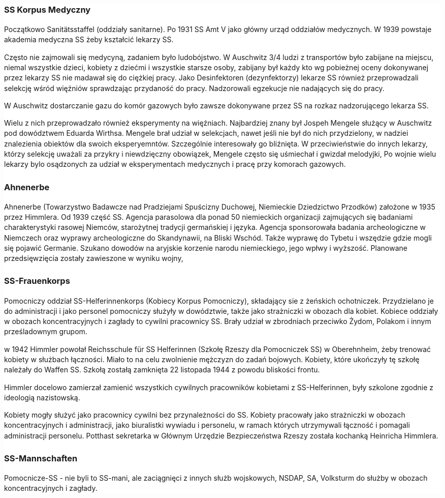 ### SS Korpus Medyczny

Początkowo Sanitätsstaffel (oddziały sanitarne). Po 1931 SS Amt V jako główny urząd oddziałów medycznych. W 1939 powstaje akademia medyczna SS żeby kształcić lekarzy SS.

Często nie zajmowali się medycyną, zadaniem było ludobójstwo. W Auschwitz 3/4 ludzi z transportów było zabijane na miejscu, niemal wszystkie dzieci, kobiety z dziećmi i wszystkie starsze osoby, zabijany był każdy kto wg pobieżnej oceny dokonywanej przez lekarzy SS nie madawał się do ciężkiej pracy. Jako Desinfektoren (dezynfektorzy) lekarze SS również przeprowadzali selekcję wśród więźniów sprawdzając przydaność do pracy. Nadzorowali egzekucje nie nadających się do pracy.

W Auschwitz dostarczanie gazu do komór gazowych było zawsze dokonywane przez SS na rozkaz nadzorującego lekarza SS.

Wielu z nich przeprowadzało również eksperymenty na więźniach. Najbardziej znany był Jospeh Mengele służący w Auschwitz pod dowództwem Eduarda Wirthsa. Mengele brał udział w selekcjach, nawet jeśli nie był do nich przydzielony, w nadziei znalezienia obiektów dla swoich eksperyemntów. Szczególnie interesowały go bliźnięta. W przeciwieństwie do innych lekarzy, którzy selekcję uważali za przykry i niewdzięczny obowiązek, Mengele często się uśmiechał i gwizdał melodyjki, Po wojnie wielu lekarzy bylo osądzonych za udział w eksperymentach medycznych i pracę przy komorach gazowych.

### Ahnenerbe

Ahnenerbe (Towarzystwo Badawcze nad Pradziejami Spuścizny Duchowej, Niemieckie Dziedzictwo Przodków) założone w 1935 przez Himmlera. Od 1939 część SS. Agencja parasolowa dla ponad 50 niemieckich organizacji zajmujących się badaniami charakterystyki rasowej Niemców, starożytnej tradycji germańskiej i języka. Agencja sponsorowała badania archeologiczne w Niemczech oraz wyprawy archeologiczne do Skandynawii, na Bliski Wschód. Także wyprawę do Tybetu i wszędzie gdzie mogli się pojawić Germanie. Szukano dowodów na aryjskie korzenie narodu niemieckiego, jego wpłwy i wyższość. Planowane przedsięwzięcia zostały zawieszone w wyniku wojny,

### SS-Frauenkorps

Pomocniczy oddział SS-Helferinnenkorps (Kobiecy Korpus Pomocniczy), składający sie z żeńskich ochotniczek. Przydzielano je do administracji i jako personel pomocniczy służyły w dowództwie, także jako strażniczki w obozach dla kobiet. Kobiece oddziały w obozach koncentracyjnych i zagłady to cywilni pracownicy SS. Brały udział w zbrodniach przeciwko Żydom, Polakom i innym prześladownym grupom.

w 1942 Himmler powołał Reichsschule für SS Helferinnen (Szkołę Rzeszy dla Pomocniczek SS) w Oberehnheim, żeby trenować kobiety w służbach łączności. Miało to na celu zwolnienie mężczyzn do zadań bojowych. Kobiety, które ukończyły tę szkołę należały do Waffen SS. Szkołą zostałą zamknięta 22 listopada 1944 z powodu bliskości frontu.

Himmler docelowo zamierzał zamienić wszystkich cywilnych pracowników kobietami z SS-Helferinnen, były szkolone zgodnie z ideologią nazistowską.

Kobiety mogły służyć jako pracownicy cywilni bez przynależności do SS. Kobiety pracowały jako strażniczki w obozach koncentracyjnych i administracji, jako biuralistki wywiadu i personelu, w ramach których utrzymywali łączność i pomagali administracji personelu. Potthast sekretarka w Głównym Urzędzie Bezpieczeństwa Rzeszy została kochanką Heinricha Himmlera.

### SS-Mannschaften

Pomocnicze-SS - nie byli to SS-mani, ale zaciągnięci z innych służb wojskowych, NSDAP, SA, Volksturm do służby w obozach koncentracyjnych i zagłady.
